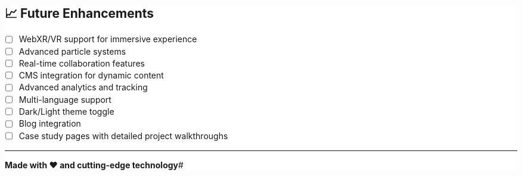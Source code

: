 ## 📈 Future Enhancements

- [ ] WebXR/VR support for immersive experience
- [ ] Advanced particle systems
- [ ] Real-time collaboration features
- [ ] CMS integration for dynamic content
- [ ] Advanced analytics and tracking
- [ ] Multi-language support
- [ ] Dark/Light theme toggle
- [ ] Blog integration
- [ ] Case study pages with detailed project walkthroughs

---

**Made with ❤️ and cutting-edge technology**#
